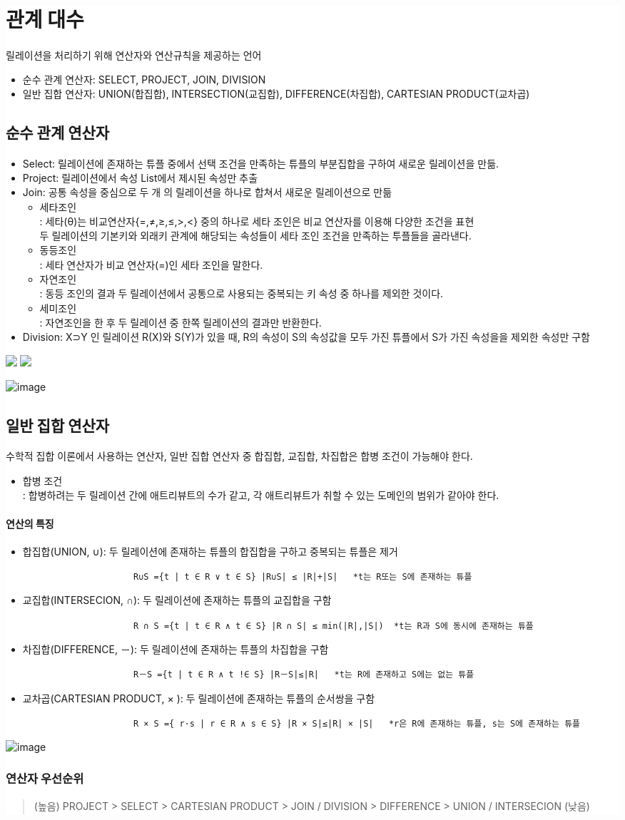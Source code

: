 # 관계 대수
릴레이션을 처리하기 위해 연산자와 연산규칙을 제공하는 언어
- 순수 관계 연산자: SELECT, PROJECT, JOIN, DIVISION
- 일반 집합 연산자: UNION(합집합), INTERSECTION(교집합), DIFFERENCE(차집합), CARTESIAN PRODUCT(교차곱)

## 순수 관계 연산자
- Select: 릴레이션에 존재하는 튜플 중에서 선택 조건을 만족하는 튜플의 부분집합을 구하여 새로운 릴레이션을 만듦.
- Project: 릴레이션에서 속성 List에서 제시된 속성만 추출
- Join: 공통 속성을 중심으로 두 개 의 릴레이션을 하나로 합쳐서 새로운 릴레이션으로 만듦
  - 세타조인<br/> 
   : 세타(θ)는 비교연산자{=,≠,≥,≤,>,<} 중의 하나로 세타 조인은 비교 연산자를 이용해 다양한 조건을 표현<br/>
     두 릴레이션의 기본키와 외래키 관계에 해당되는 속성들이 세타 조인 조건을 만족하는 투플들을 골라낸다.
  - 동등조인<br/>
   : 세타 연산자가 비교 연산자(=)인 세타 조인을 말한다.
  - 자연조인<br/> 
   : 동등 조인의 결과 두 릴레이션에서 공통으로 사용되는 중복되는 키 속성 중 하나를 제외한 것이다.
  - 세미조인<br/>
   : 자연조인을 한 후 두 릴레이션 중 한쪽 릴레이션의 결과만 반환한다.
- Division: X⊃Y 인 릴레이션 R(X)와 S(Y)가 있을 때, R의 속성이 S의 속성값을 모두 가진 튜플에서 S가 가진 속성을을 제외한 속성만 구함
<div>
<img src="https://user-images.githubusercontent.com/76613385/200225410-46e5cb73-a9a1-407d-a18d-d160b7eac6ac.png" width="150" heigth="400">
<img src="https://user-images.githubusercontent.com/76613385/200228168-0cd345a7-512e-4a4c-bc82-4116921d862b.png" width="80%" >
</div>

![image](https://user-images.githubusercontent.com/76613385/200217265-13bfde0b-df5b-4e5a-92a9-715239fa1db0.png)
  
  ## 일반 집합 연산자
  수학적 집합 이론에서 사용하는 연산자, 일반 집합 연산자 중 합집합, 교집합, 차집합은 합병 조건이 가능해야 한다.
  - 합병 조건<br/>
   : 합병하려는 두 릴레이션 간에 애트리뷰트의 수가 같고, 각 애트리뷰트가 취할 수 있는 도메인의 범위가 같아야 한다.<br/>

#### 연산의 특징
- 합집합(UNION, ∪): 두 릴레이션에 존재하는 튜플의 합집합을 구하고 중복되는 튜플은 제거<br/>
```
                         R∪S ={t | t ∈ R ∨ t ∈ S} |R∪S| ≤ |R|+|S|   *t는 R또는 S에 존재하는 튜플
```
  - 교집합(INTERSECION, ∩): 두 릴레이션에 존재하는 튜플의 교집합을 구함<br/>
```
                         R ∩ S ={t | t ∈ R ∧ t ∈ S} |R ∩ S| ≤ min(|R|,|S|)  *t는 R과 S에 동시에 존재하는 튜플
```
  - 차집합(DIFFERENCE, －): 두 릴레이션에 존재하는 튜플의 차집합을 구함<br/>
```
                         R－S ={t | t ∈ R ∧ t !∈ S} |R－S|≤|R|   *t는 R에 존재하고 S에는 없는 튜플
```
  - 교차곱(CARTESIAN PRODUCT, × ): 두 릴레이션에 존재하는 튜플의 순서쌍을 구함<br/>
```
                         R × S ={ r·s | r ∈ R ∧ s ∈ S} |R × S|≤|R| × |S|   *r은 R에 존재하는 튜플, s는 S에 존재하는 튜플
```
![image](https://user-images.githubusercontent.com/76613385/200228006-435574d7-94ab-45d4-b081-82950e122ec0.png)

### 연산자 우선순위
> (높음) PROJECT > SELECT > CARTESIAN PRODUCT > JOIN / DIVISION >  DIFFERENCE > UNION / INTERSECION (낮음)
